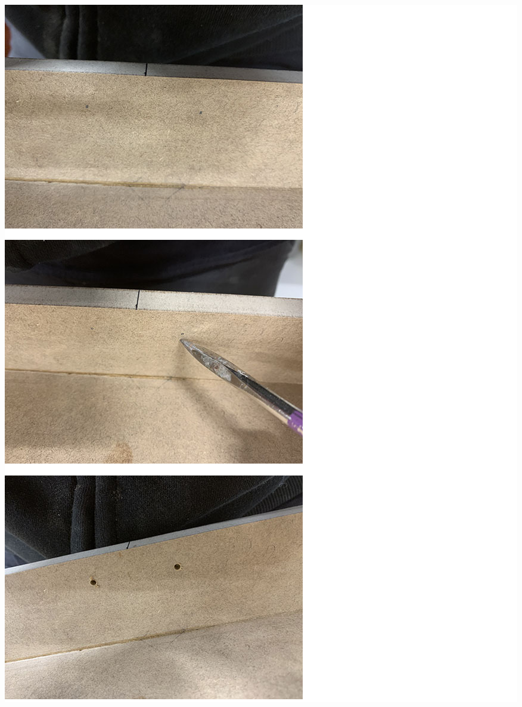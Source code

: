 ![magnetic_lock_3](./tutorial_images/build_control_box/magnetic_lock_3.jpg)

![magnetic_lock_4](./tutorial_images/build_control_box/magnetic_lock_4.jpg)

![magnetic_lock_5](./tutorial_images/build_control_box/magnetic_lock_5.jpg)
